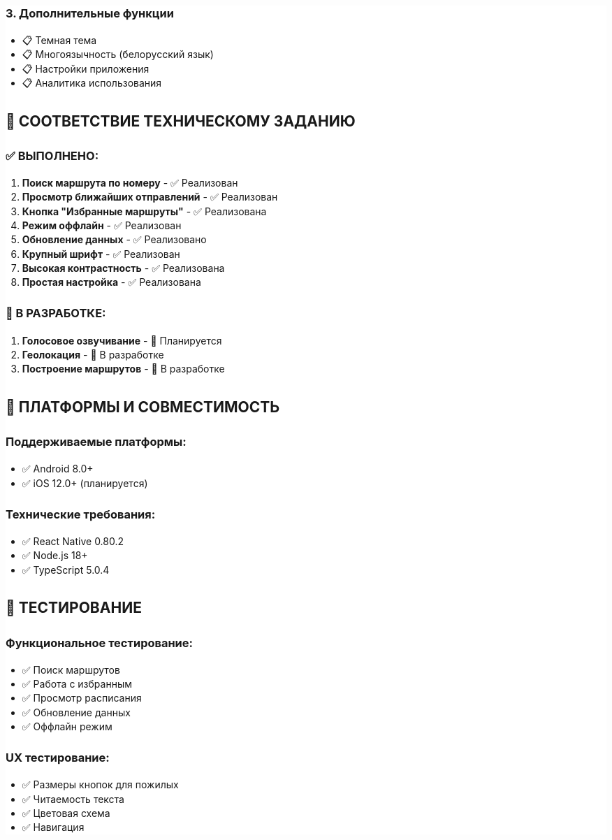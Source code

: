 ### 3. Дополнительные функции
- 📋 Темная тема
- 📋 Многоязычность (белорусский язык)
- 📋 Настройки приложения
- 📋 Аналитика использования

## 🎯 СООТВЕТСТВИЕ ТЕХНИЧЕСКОМУ ЗАДАНИЮ

### ✅ ВЫПОЛНЕНО:
1. **Поиск маршрута по номеру** - ✅ Реализован
2. **Просмотр ближайших отправлений** - ✅ Реализован
3. **Кнопка "Избранные маршруты"** - ✅ Реализована
4. **Режим оффлайн** - ✅ Реализован
5. **Обновление данных** - ✅ Реализовано
6. **Крупный шрифт** - ✅ Реализован
7. **Высокая контрастность** - ✅ Реализована
8. **Простая настройка** - ✅ Реализована

### 🔄 В РАЗРАБОТКЕ:
1. **Голосовое озвучивание** - 🔄 Планируется
2. **Геолокация** - 🔄 В разработке
3. **Построение маршрутов** - 🔄 В разработке

## 📱 ПЛАТФОРМЫ И СОВМЕСТИМОСТЬ

### Поддерживаемые платформы:
- ✅ Android 8.0+
- ✅ iOS 12.0+ (планируется)

### Технические требования:
- ✅ React Native 0.80.2
- ✅ Node.js 18+
- ✅ TypeScript 5.0.4

## 🧪 ТЕСТИРОВАНИЕ

### Функциональное тестирование:
- ✅ Поиск маршрутов
- ✅ Работа с избранным
- ✅ Просмотр расписания
- ✅ Обновление данных
- ✅ Оффлайн режим

### UX тестирование:
- ✅ Размеры кнопок для пожилых
- ✅ Читаемость текста
- ✅ Цветовая схема
- ✅ Навигация
